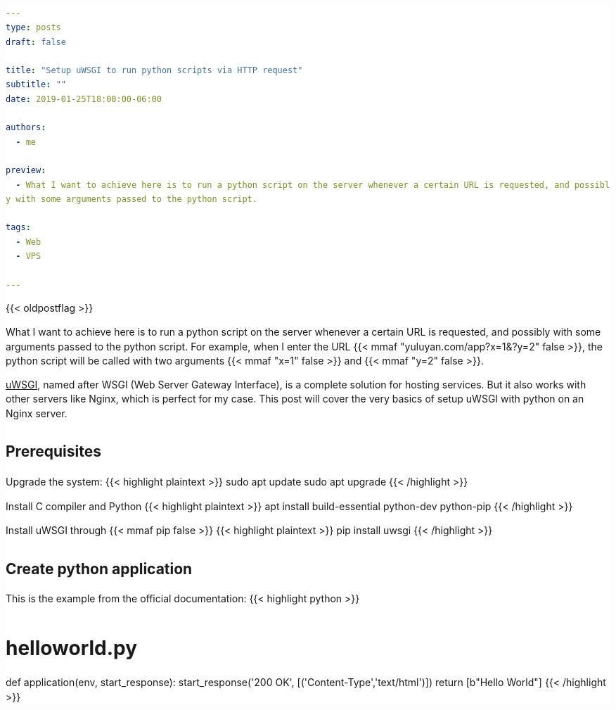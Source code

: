 ```yaml
---
type: posts
draft: false

title: "Setup uWSGI to run python scripts via HTTP request"
subtitle: ""
date: 2019-01-25T18:00:00-06:00

authors:
  - me

preview:
  - What I want to achieve here is to run a python script on the server whenever a certain URL is requested, and possibly with some arguments passed to the python script.

tags:
  - Web
  - VPS

---
```

{{< oldpostflag >}}

What I want to achieve here is to run a python script on the server whenever a certain URL is requested, and possibly with some arguments passed to the python script. For example, when I enter the URL {{< mmaf "yuluyan.com/app?x=1&?y=2" false >}}, the python script will be called with two arguments {{< mmaf "x=1" false >}} and {{< mmaf "y=2" false >}}.

[uWSGI](https://uwsgi-docs.readthedocs.io/en/latest/), named after WSGI (Web Server Gateway Interface), is a complete solution for hosting services. But it also works with other servers like Nginx, which is perfect for my case. This post will cover the very basics of setup uWSGI with python on an Nginx server.


## Prerequisites
Upgrade the system:
{{< highlight plaintext >}}
sudo apt update
sudo apt upgrade
{{< /highlight >}}

Install C compiler and Python
{{< highlight plaintext >}}
apt install build-essential python-dev python-pip
{{< /highlight >}}

Install uWSGI through {{< mmaf pip false >}}
{{< highlight plaintext >}}
pip install uwsgi
{{< /highlight >}}

## Create python application
This is the example from the official documentation:
{{< highlight python >}}
# helloworld.py
def application(env, start_response):
    start_response('200 OK', [('Content-Type','text/html')])
    return [b"Hello World"]
{{< /highlight >}}
